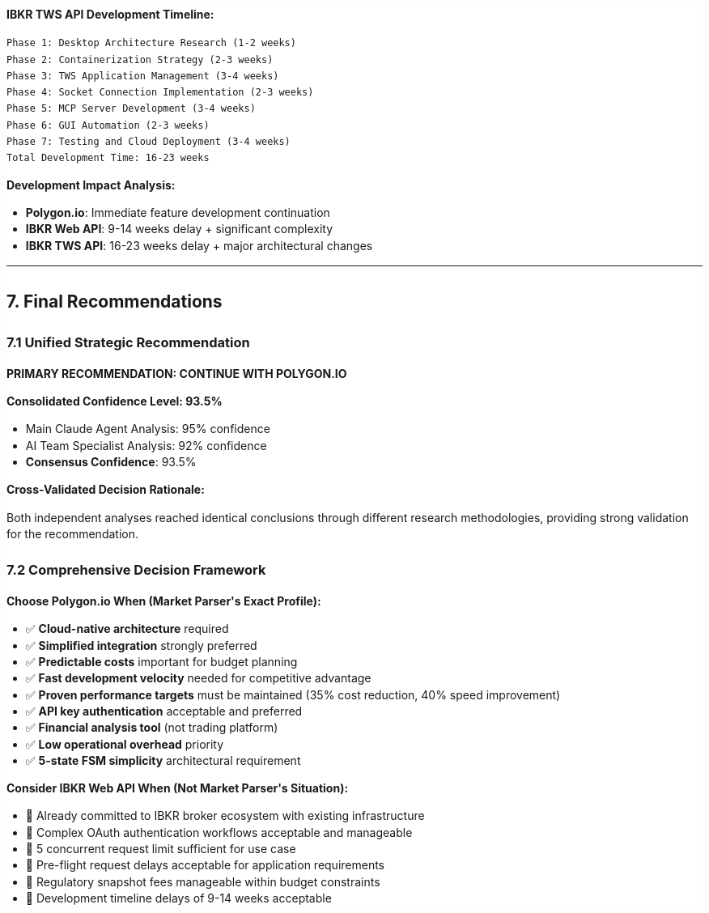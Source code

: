 **IBKR TWS API Development Timeline:**

```
Phase 1: Desktop Architecture Research (1-2 weeks)
Phase 2: Containerization Strategy (2-3 weeks)
Phase 3: TWS Application Management (3-4 weeks)
Phase 4: Socket Connection Implementation (2-3 weeks)
Phase 5: MCP Server Development (3-4 weeks)
Phase 6: GUI Automation (2-3 weeks)
Phase 7: Testing and Cloud Deployment (3-4 weeks)
Total Development Time: 16-23 weeks
```

**Development Impact Analysis:**

- **Polygon.io**: Immediate feature development continuation
- **IBKR Web API**: 9-14 weeks delay + significant complexity
- **IBKR TWS API**: 16-23 weeks delay + major architectural changes

---

## 7. Final Recommendations

### 7.1 Unified Strategic Recommendation

**PRIMARY RECOMMENDATION: CONTINUE WITH POLYGON.IO**

**Consolidated Confidence Level: 93.5%**

- Main Claude Agent Analysis: 95% confidence
- AI Team Specialist Analysis: 92% confidence
- **Consensus Confidence**: 93.5%

**Cross-Validated Decision Rationale:**

Both independent analyses reached identical conclusions through different research methodologies, providing strong validation for the recommendation.

### 7.2 Comprehensive Decision Framework

**Choose Polygon.io When (Market Parser's Exact Profile):**

- ✅ **Cloud-native architecture** required
- ✅ **Simplified integration** strongly preferred  
- ✅ **Predictable costs** important for budget planning
- ✅ **Fast development velocity** needed for competitive advantage
- ✅ **Proven performance targets** must be maintained (35% cost reduction, 40% speed improvement)
- ✅ **API key authentication** acceptable and preferred
- ✅ **Financial analysis tool** (not trading platform)
- ✅ **Low operational overhead** priority
- ✅ **5-state FSM simplicity** architectural requirement

**Consider IBKR Web API When (Not Market Parser's Situation):**

- 🔶 Already committed to IBKR broker ecosystem with existing infrastructure
- 🔶 Complex OAuth authentication workflows acceptable and manageable
- 🔶 5 concurrent request limit sufficient for use case
- 🔶 Pre-flight request delays acceptable for application requirements
- 🔶 Regulatory snapshot fees manageable within budget constraints
- 🔶 Development timeline delays of 9-14 weeks acceptable
